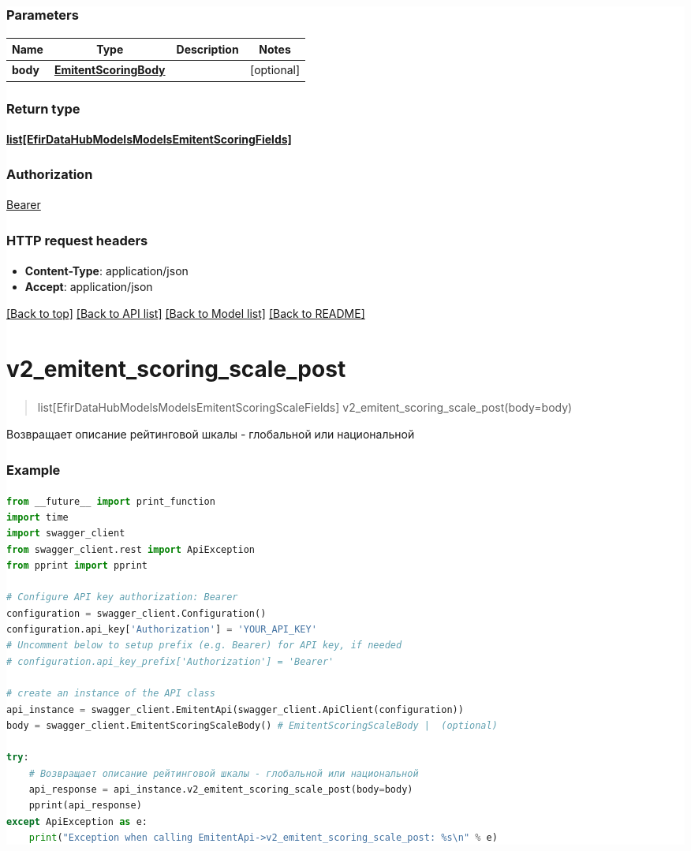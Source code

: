 ### Parameters

Name | Type | Description  | Notes
------------- | ------------- | ------------- | -------------
 **body** | [**EmitentScoringBody**](EmitentScoringBody.md)|  | [optional] 

### Return type

[**list[EfirDataHubModelsModelsEmitentScoringFields]**](EfirDataHubModelsModelsEmitentScoringFields.md)

### Authorization

[Bearer](../README.md#Bearer)

### HTTP request headers

 - **Content-Type**: application/json
 - **Accept**: application/json

[[Back to top]](#) [[Back to API list]](../README.md#documentation-for-api-endpoints) [[Back to Model list]](../README.md#documentation-for-models) [[Back to README]](../README.md)

# **v2_emitent_scoring_scale_post**
> list[EfirDataHubModelsModelsEmitentScoringScaleFields] v2_emitent_scoring_scale_post(body=body)

Возвращает описание рейтинговой шкалы - глобальной или национальной

### Example
```python
from __future__ import print_function
import time
import swagger_client
from swagger_client.rest import ApiException
from pprint import pprint

# Configure API key authorization: Bearer
configuration = swagger_client.Configuration()
configuration.api_key['Authorization'] = 'YOUR_API_KEY'
# Uncomment below to setup prefix (e.g. Bearer) for API key, if needed
# configuration.api_key_prefix['Authorization'] = 'Bearer'

# create an instance of the API class
api_instance = swagger_client.EmitentApi(swagger_client.ApiClient(configuration))
body = swagger_client.EmitentScoringScaleBody() # EmitentScoringScaleBody |  (optional)

try:
    # Возвращает описание рейтинговой шкалы - глобальной или национальной
    api_response = api_instance.v2_emitent_scoring_scale_post(body=body)
    pprint(api_response)
except ApiException as e:
    print("Exception when calling EmitentApi->v2_emitent_scoring_scale_post: %s\n" % e)
```
